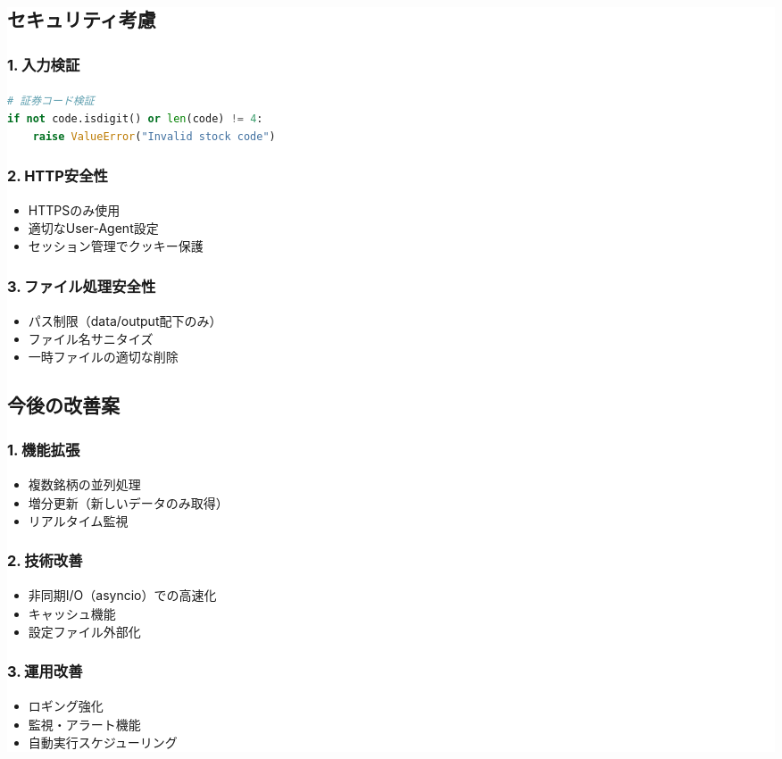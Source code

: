 ## セキュリティ考慮

### 1. 入力検証

```python
# 証券コード検証
if not code.isdigit() or len(code) != 4:
    raise ValueError("Invalid stock code")
```

### 2. HTTP安全性

- HTTPSのみ使用
- 適切なUser-Agent設定
- セッション管理でクッキー保護

### 3. ファイル処理安全性

- パス制限（data/output配下のみ）
- ファイル名サニタイズ
- 一時ファイルの適切な削除

## 今後の改善案

### 1. 機能拡張

- 複数銘柄の並列処理
- 増分更新（新しいデータのみ取得）
- リアルタイム監視

### 2. 技術改善

- 非同期I/O（asyncio）での高速化
- キャッシュ機能
- 設定ファイル外部化

### 3. 運用改善

- ロギング強化
- 監視・アラート機能
- 自動実行スケジューリング